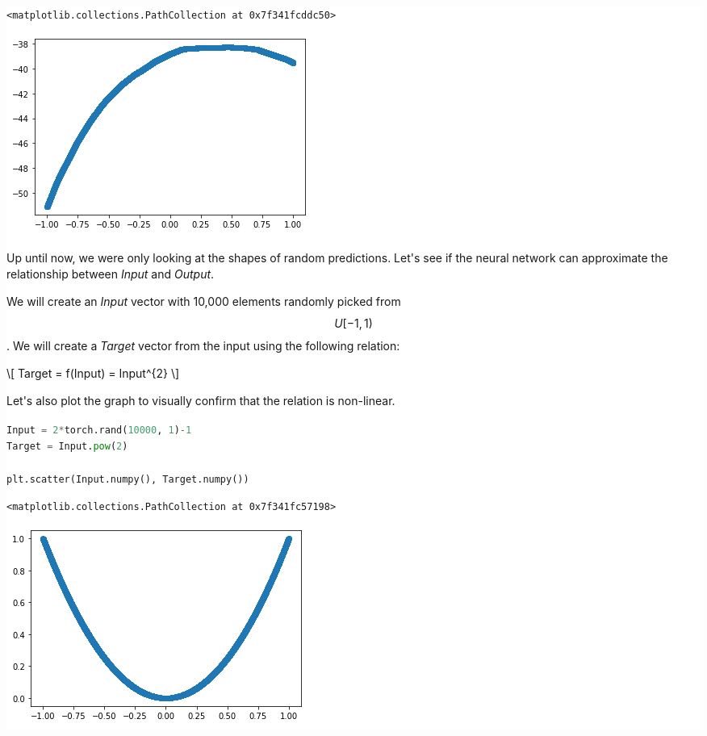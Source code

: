 


    <matplotlib.collections.PathCollection at 0x7f341fcddc50>




![png](/images/2019-04-01-Deep-Learning-from-Scratch/output_40_1.png)


Up until now, we were only looking at the shapes of random predictions. Let's see if the neural network can approximate the relationship between *Input* and *Output*.

We will create an *Input* vector with 10,000 elements randomly picked from $$U[-1, 1)$$. We will create a *Target* vector from the input using the following relation:

\\[ Target = f(Input) = Input^{2} \\]

Let's also plot the graph to visually confirm that the relation is non-linear.


```python
Input = 2*torch.rand(10000, 1)-1
Target = Input.pow(2)

plt.scatter(Input.numpy(), Target.numpy())
```




    <matplotlib.collections.PathCollection at 0x7f341fc57198>




![png](/images/2019-04-01-Deep-Learning-from-Scratch/output_42_1.png)
